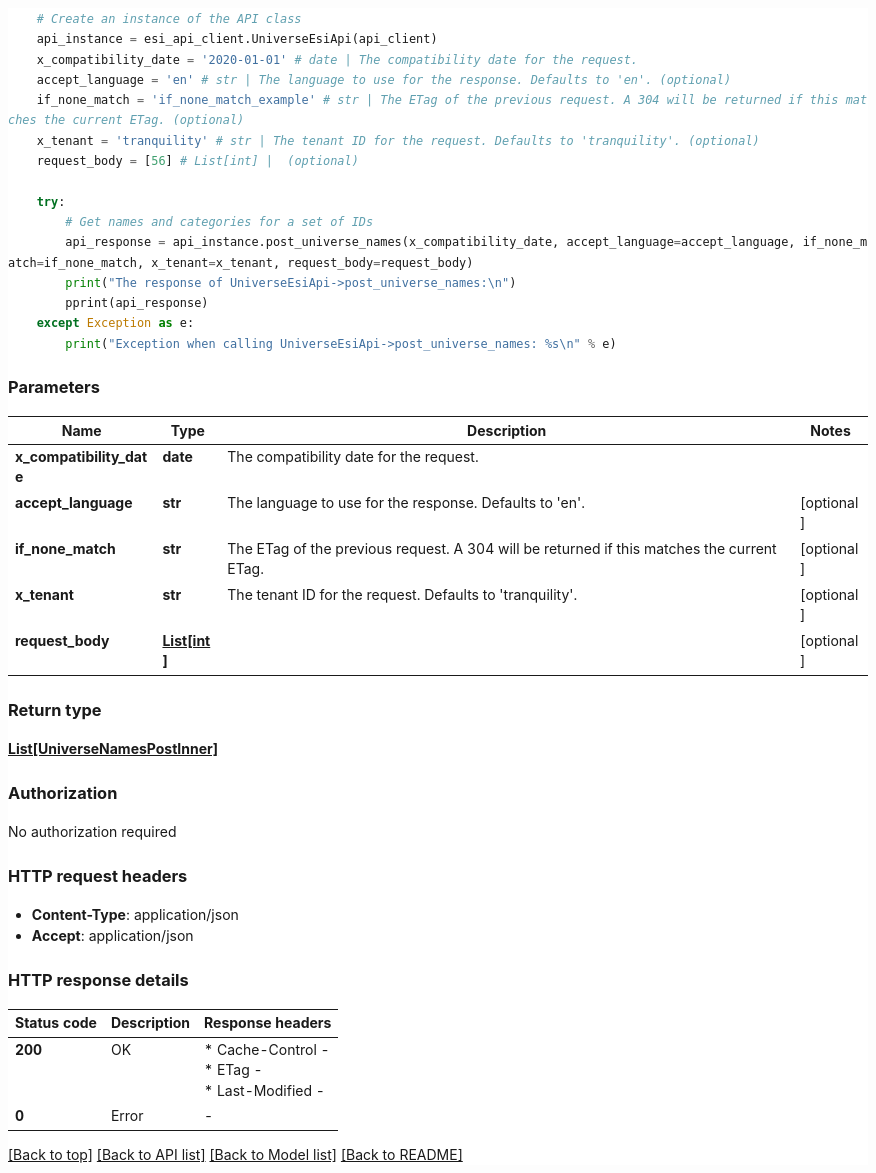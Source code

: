 ```python
    # Create an instance of the API class
    api_instance = esi_api_client.UniverseEsiApi(api_client)
    x_compatibility_date = '2020-01-01' # date | The compatibility date for the request.
    accept_language = 'en' # str | The language to use for the response. Defaults to 'en'. (optional)
    if_none_match = 'if_none_match_example' # str | The ETag of the previous request. A 304 will be returned if this matches the current ETag. (optional)
    x_tenant = 'tranquility' # str | The tenant ID for the request. Defaults to 'tranquility'. (optional)
    request_body = [56] # List[int] |  (optional)

    try:
        # Get names and categories for a set of IDs
        api_response = api_instance.post_universe_names(x_compatibility_date, accept_language=accept_language, if_none_match=if_none_match, x_tenant=x_tenant, request_body=request_body)
        print("The response of UniverseEsiApi->post_universe_names:\n")
        pprint(api_response)
    except Exception as e:
        print("Exception when calling UniverseEsiApi->post_universe_names: %s\n" % e)
```



### Parameters


Name | Type | Description  | Notes
------------- | ------------- | ------------- | -------------
 **x_compatibility_date** | **date**| The compatibility date for the request. | 
 **accept_language** | **str**| The language to use for the response. Defaults to &#39;en&#39;. | [optional] 
 **if_none_match** | **str**| The ETag of the previous request. A 304 will be returned if this matches the current ETag. | [optional] 
 **x_tenant** | **str**| The tenant ID for the request. Defaults to &#39;tranquility&#39;. | [optional] 
 **request_body** | [**List[int]**](int.md)|  | [optional] 

### Return type

[**List[UniverseNamesPostInner]**](UniverseNamesPostInner.md)

### Authorization

No authorization required

### HTTP request headers

 - **Content-Type**: application/json
 - **Accept**: application/json

### HTTP response details

| Status code | Description | Response headers |
|-------------|-------------|------------------|
**200** | OK |  * Cache-Control -  <br>  * ETag -  <br>  * Last-Modified -  <br>  |
**0** | Error |  -  |

[[Back to top]](#) [[Back to API list]](../README.md#documentation-for-api-endpoints) [[Back to Model list]](../README.md#documentation-for-models) [[Back to README]](../README.md)


